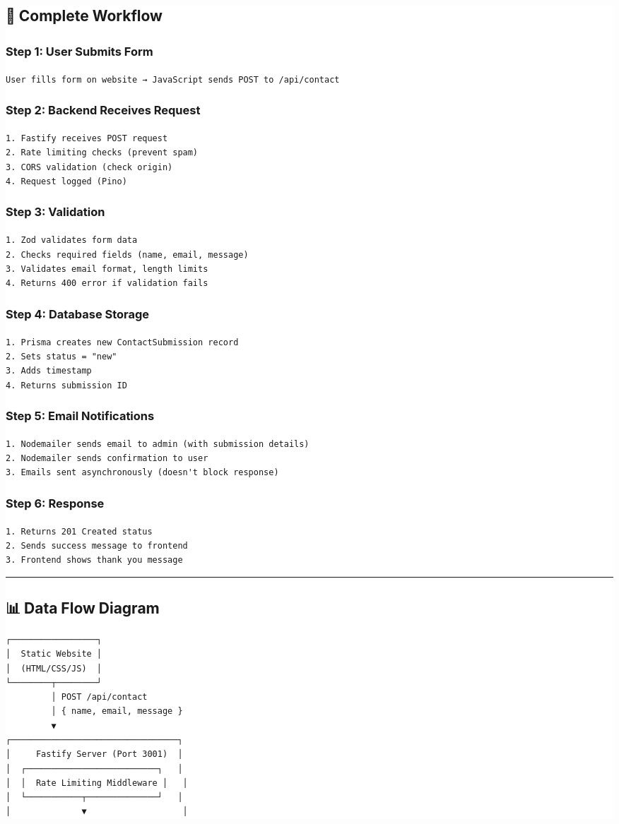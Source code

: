 
## 🔄 Complete Workflow

### **Step 1: User Submits Form**
```
User fills form on website → JavaScript sends POST to /api/contact
```

### **Step 2: Backend Receives Request**
```
1. Fastify receives POST request
2. Rate limiting checks (prevent spam)
3. CORS validation (check origin)
4. Request logged (Pino)
```

### **Step 3: Validation**
```
1. Zod validates form data
2. Checks required fields (name, email, message)
3. Validates email format, length limits
4. Returns 400 error if validation fails
```

### **Step 4: Database Storage**
```
1. Prisma creates new ContactSubmission record
2. Sets status = "new"
3. Adds timestamp
4. Returns submission ID
```

### **Step 5: Email Notifications**
```
1. Nodemailer sends email to admin (with submission details)
2. Nodemailer sends confirmation to user
3. Emails sent asynchronously (doesn't block response)
```

### **Step 6: Response**
```
1. Returns 201 Created status
2. Sends success message to frontend
3. Frontend shows thank you message
```

---

## 📊 Data Flow Diagram

```
┌─────────────────┐
│  Static Website │
│  (HTML/CSS/JS)  │
└────────┬────────┘
         │ POST /api/contact
         │ { name, email, message }
         ▼
┌─────────────────────────────────┐
│     Fastify Server (Port 3001)  │
│  ┌──────────────────────────┐   │
│  │  Rate Limiting Middleware │   │
│  └───────────┬──────────────┘   │
│              ▼                   │
```